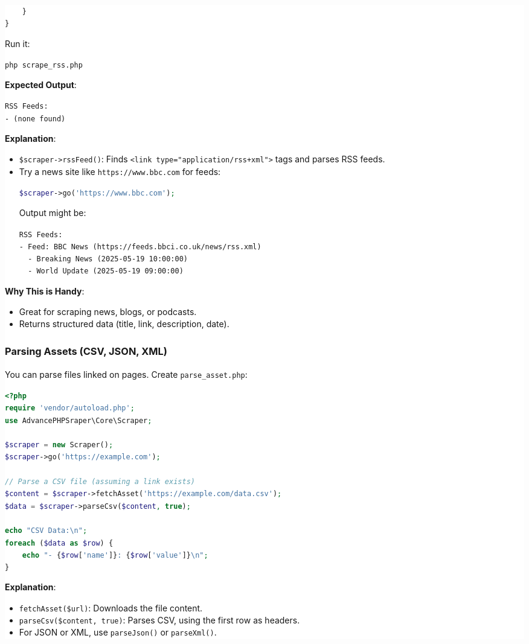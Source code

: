 ```php
    }
}
```

Run it:
```bash
php scrape_rss.php
```

**Expected Output**:
```
RSS Feeds:
- (none found)
```

**Explanation**:
- `$scraper->rssFeed()`: Finds `<link type="application/rss+xml">` tags and parses RSS feeds.
- Try a news site like `https://www.bbc.com` for feeds:
  ```php
  $scraper->go('https://www.bbc.com');
  ```
  Output might be:
  ```
  RSS Feeds:
  - Feed: BBC News (https://feeds.bbci.co.uk/news/rss.xml)
    - Breaking News (2025-05-19 10:00:00)
    - World Update (2025-05-19 09:00:00)
  ```

**Why This is Handy**:
- Great for scraping news, blogs, or podcasts.
- Returns structured data (title, link, description, date).

### Parsing Assets (CSV, JSON, XML)
You can parse files linked on pages. Create `parse_asset.php`:

```php
<?php
require 'vendor/autoload.php';
use AdvancePHPSraper\Core\Scraper;

$scraper = new Scraper();
$scraper->go('https://example.com');

// Parse a CSV file (assuming a link exists)
$content = $scraper->fetchAsset('https://example.com/data.csv');
$data = $scraper->parseCsv($content, true);

echo "CSV Data:\n";
foreach ($data as $row) {
    echo "- {$row['name']}: {$row['value']}\n";
}
```

**Explanation**:
- `fetchAsset($url)`: Downloads the file content.
- `parseCsv($content, true)`: Parses CSV, using the first row as headers.
- For JSON or XML, use `parseJson()` or `parseXml()`.
